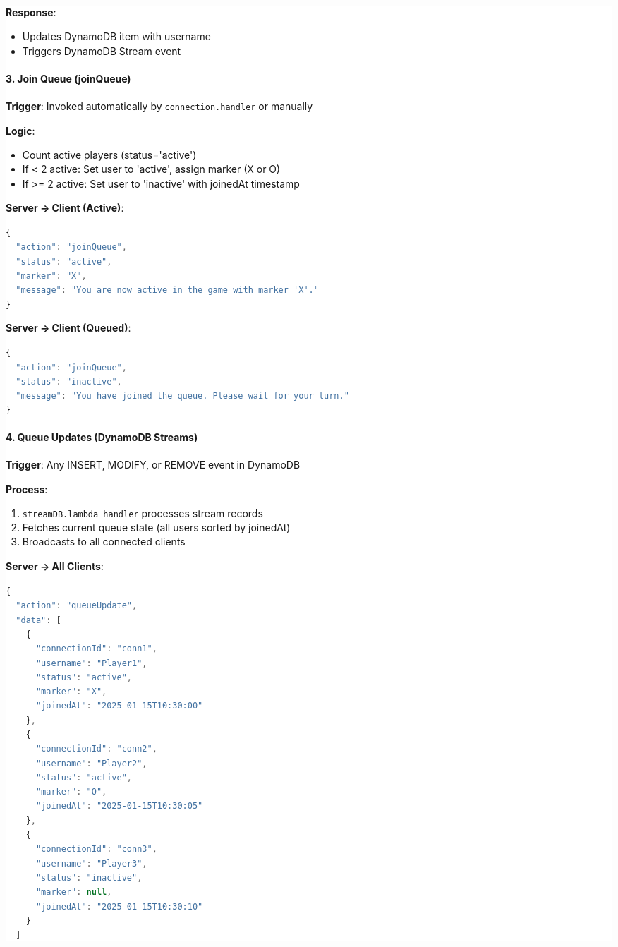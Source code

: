 **Response**:
- Updates DynamoDB item with username
- Triggers DynamoDB Stream event

#### 3. Join Queue (joinQueue)

**Trigger**: Invoked automatically by `connection.handler` or manually

**Logic**:
- Count active players (status='active')
- If < 2 active: Set user to 'active', assign marker (X or O)
- If >= 2 active: Set user to 'inactive' with joinedAt timestamp

**Server -> Client (Active)**:
```javascript
{
  "action": "joinQueue",
  "status": "active",
  "marker": "X",
  "message": "You are now active in the game with marker 'X'."
}
```

**Server -> Client (Queued)**:
```javascript
{
  "action": "joinQueue",
  "status": "inactive",
  "message": "You have joined the queue. Please wait for your turn."
}
```

#### 4. Queue Updates (DynamoDB Streams)

**Trigger**: Any INSERT, MODIFY, or REMOVE event in DynamoDB

**Process**:
1. `streamDB.lambda_handler` processes stream records
2. Fetches current queue state (all users sorted by joinedAt)
3. Broadcasts to all connected clients

**Server -> All Clients**:
```javascript
{
  "action": "queueUpdate",
  "data": [
    {
      "connectionId": "conn1",
      "username": "Player1",
      "status": "active",
      "marker": "X",
      "joinedAt": "2025-01-15T10:30:00"
    },
    {
      "connectionId": "conn2",
      "username": "Player2",
      "status": "active",
      "marker": "O",
      "joinedAt": "2025-01-15T10:30:05"
    },
    {
      "connectionId": "conn3",
      "username": "Player3",
      "status": "inactive",
      "marker": null,
      "joinedAt": "2025-01-15T10:30:10"
    }
  ]
```